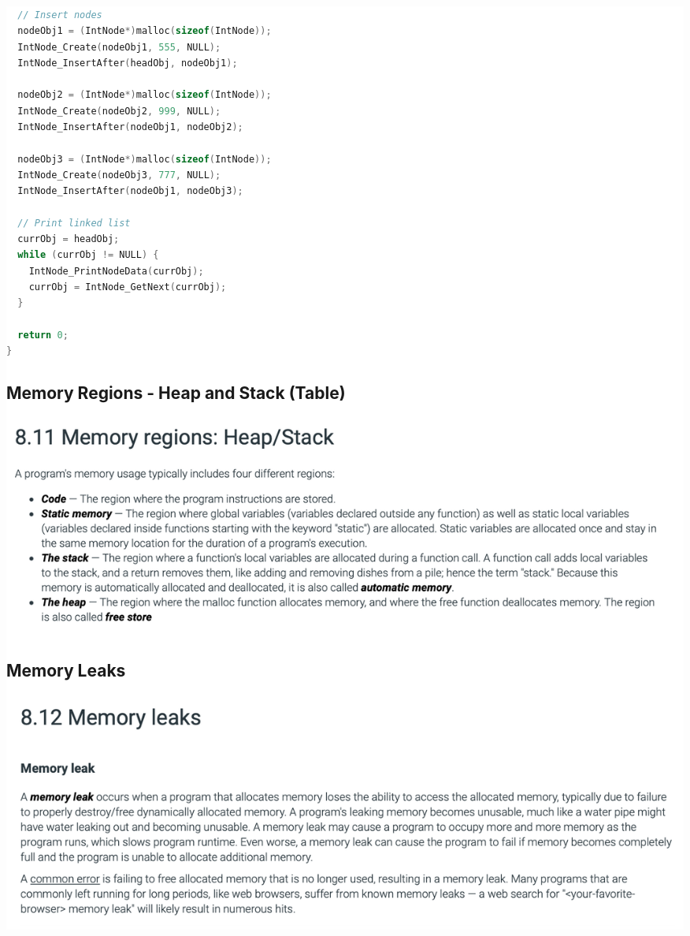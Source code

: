 ```c
  // Insert nodes
  nodeObj1 = (IntNode*)malloc(sizeof(IntNode));
  IntNode_Create(nodeObj1, 555, NULL);
  IntNode_InsertAfter(headObj, nodeObj1);

  nodeObj2 = (IntNode*)malloc(sizeof(IntNode));
  IntNode_Create(nodeObj2, 999, NULL);
  IntNode_InsertAfter(nodeObj1, nodeObj2);

  nodeObj3 = (IntNode*)malloc(sizeof(IntNode));
  IntNode_Create(nodeObj3, 777, NULL);
  IntNode_InsertAfter(nodeObj1, nodeObj3);

  // Print linked list
  currObj = headObj;
  while (currObj != NULL) {
    IntNode_PrintNodeData(currObj);
    currObj = IntNode_GetNext(currObj);
  }

  return 0;
}
```

## **Memory Regions - Heap and Stack (Table)**

![Memory Regions - Heap and Stack (Table)](<8.10%20Memory%20Regions%20-%20Heap%20and%20Stack%20(Table).png>)

## Memory Leaks

![Memory Leaks](8.12%20Memory%20Leaks.png)
